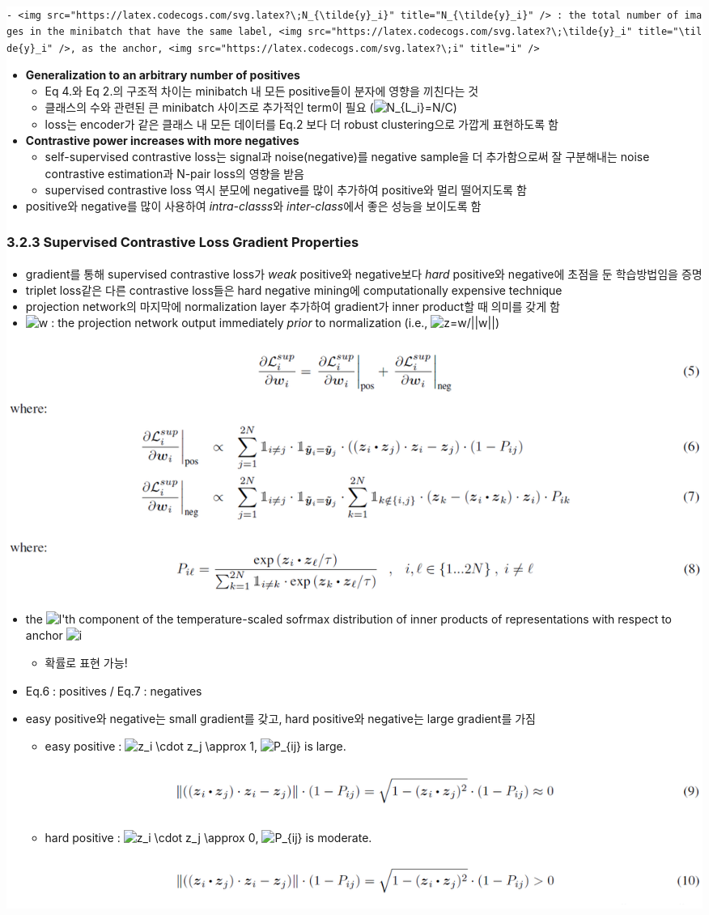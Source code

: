     - <img src="https://latex.codecogs.com/svg.latex?\;N_{\tilde{y}_i}" title="N_{\tilde{y}_i}" /> : the total number of images in the minibatch that have the same label, <img src="https://latex.codecogs.com/svg.latex?\;\tilde{y}_i" title="\tilde{y}_i" />, as the anchor, <img src="https://latex.codecogs.com/svg.latex?\;i" title="i" />
- **Generalization to an arbitrary number of positives**
    - Eq 4.와 Eq 2.의 구조적 차이는 minibatch 내 모든 positive들이 분자에 영향을 끼친다는 것
    - 클래스의 수와 관련된 큰 minibatch 사이즈로 추가적인 term이 필요 (<img src="https://latex.codecogs.com/svg.latex?\;N_{L_i}=N/C" title="N_{L_i}=N/C" />)
    - loss는 encoder가 같은 클래스 내 모든 데이터를 Eq.2 보다 더 robust clustering으로 가깝게 표현하도록 함
- **Contrastive power increases with more negatives**
    - self-supervised contrastive loss는 signal과 noise(negative)를 negative sample을 더 추가함으로써 잘 구분해내는 noise contrastive estimation과 N-pair loss의 영향을 받음
    - supervised contrastive loss 역시 분모에 negative를 많이 추가하여 positive와 멀리 떨어지도록 함
- positive와 negative를 많이 사용하여 *intra-classs*와 *inter-class*에서 좋은 성능을 보이도록 함
### 3.2.3 Supervised Contrastive Loss Gradient Properties
- gradient를 통해 supervised contrastive loss가 *weak* positive와 negative보다 *hard* positive와 negative에 초점을 둔 학습방법임을 증명
- triplet loss같은 다른 contrastive loss들은 hard negative mining에 computationally expensive technique
- projection network의 마지막에 normalization layer 추가하여 gradient가 inner product할 때 의미를 갖게 함
- <img src="https://latex.codecogs.com/svg.latex?\;w" title="w" /> : the projection network output immediately *prior* to normalization (i.e., <img src="https://latex.codecogs.com/svg.latex?\;z=w/||w||" title="z=w/||w||" />)
<p align="center"><img width="100%" src="img/SCL_eq5,6,7.PNG" /></p>
<p align="center"><img width="100%" src="img/SCL_eq8.PNG" /></p>

- the <img src="https://latex.codecogs.com/svg.latex?\;l" title="l" />'th component of the temperature-scaled sofrmax distribution of inner products of representations with respect to anchor <img src="https://latex.codecogs.com/svg.latex?\;i" title="i" />
    - 확률로 표현 가능!
- Eq.6 : positives / Eq.7 : negatives
- easy positive와 negative는 small gradient를 갖고, hard positive와 negative는 large gradient를 가짐
    - easy positive : <img src="https://latex.codecogs.com/svg.latex?\;z_i \cdot z_j \approx 1 " title="z_i \cdot z_j \approx 1 " />, <img src="https://latex.codecogs.com/svg.latex?\;P_{ij}" title="P_{ij}" /> is large.
    <p align="center"><img width="100%" src="img/SCL_eq9.PNG" /></p>

    - hard positive : <img src="https://latex.codecogs.com/svg.latex?\;z_i \cdot z_j \approx 0 " title="z_i \cdot z_j \approx 0 " />, <img src="https://latex.codecogs.com/svg.latex?\;P_{ij}" title="P_{ij}" /> is moderate.
    <p align="center"><img width="100%" src="img/SCL_eq10.PNG" /></p>
